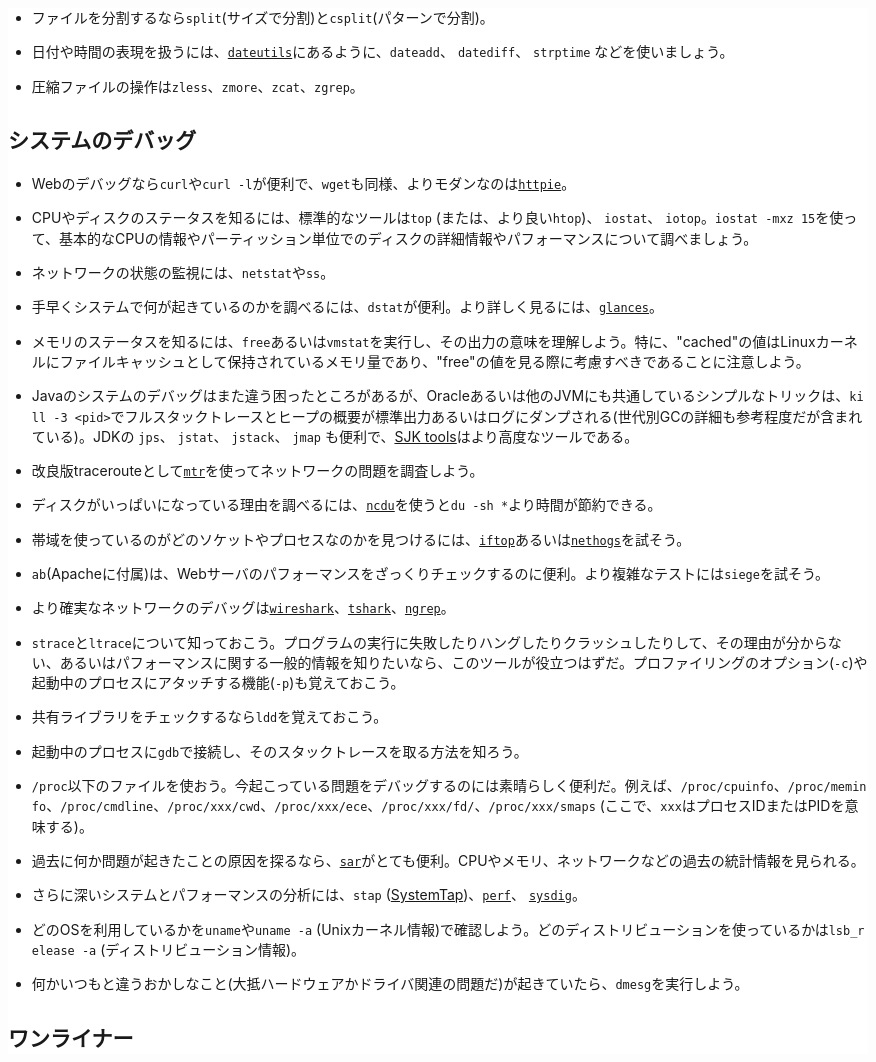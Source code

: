 - ファイルを分割するなら`split`(サイズで分割)と`csplit`(パターンで分割)。

- 日付や時間の表現を扱うには、[`dateutils`](http://www.fresse.org/dateutils/)にあるように、`dateadd`、 `datediff`、 `strptime` などを使いましょう。

- 圧縮ファイルの操作は`zless`、`zmore`、`zcat`、`zgrep`。

## システムのデバッグ

- Webのデバッグなら`curl`や`curl -l`が便利で、`wget`も同様、よりモダンなのは[`httpie`](https://github.com/jkbrzt/httpie)。

- CPUやディスクのステータスを知るには、標準的なツールは`top` (または、より良い`htop`)、 `iostat`、 `iotop`。`iostat -mxz 15`を使って、基本的なCPUの情報やパーティッション単位でのディスクの詳細情報やパフォーマンスについて調べましょう。

- ネットワークの状態の監視には、`netstat`や`ss`。

- 手早くシステムで何が起きているのかを調べるには、`dstat`が便利。より詳しく見るには、[`glances`](https://github.com/nicolargo/glances)。

- メモリのステータスを知るには、`free`あるいは`vmstat`を実行し、その出力の意味を理解しよう。特に、"cached"の値はLinuxカーネルにファイルキャッシュとして保持されているメモリ量であり、"free"の値を見る際に考慮すべきであることに注意しよう。

- Javaのシステムのデバッグはまた違う困ったところがあるが、Oracleあるいは他のJVMにも共通しているシンプルなトリックは、`kill -3 <pid>`でフルスタックトレースとヒープの概要が標準出力あるいはログにダンプされる(世代別GCの詳細も参考程度だが含まれている)。JDKの `jps`、 `jstat`、 `jstack`、 `jmap` も便利で、[SJK tools](https://github.com/aragozin/jvm-tools)はより高度なツールである。

- 改良版tracerouteとして[`mtr`](http://www.bitwizard.nl/mtr/)を使ってネットワークの問題を調査しよう。

- ディスクがいっぱいになっている理由を調べるには、[`ncdu`](https://dev.yorhel.nl/ncdu)を使うと`du -sh *`より時間が節約できる。

- 帯域を使っているのがどのソケットやプロセスなのかを見つけるには、[`iftop`](http://www.ex-parrot.com/~pdw/iftop/)あるいは[`nethogs`](https://github.com/raboof/nethogs)を試そう。

- `ab`(Apacheに付属)は、Webサーバのパフォーマンスをざっくりチェックするのに便利。より複雑なテストには`siege`を試そう。

- より確実なネットワークのデバッグは[`wireshark`](https://wireshark.org/)、[`tshark`](https://www.wireshark.org/docs/wsug_html_chunked/AppToolstshark.html)、[`ngrep`](http://ngrep.sourceforge.net/)。

- `strace`と`ltrace`について知っておこう。プログラムの実行に失敗したりハングしたりクラッシュしたりして、その理由が分からない、あるいはパフォーマンスに関する一般的情報を知りたいなら、このツールが役立つはずだ。プロファイリングのオプション(`-c`)や起動中のプロセスにアタッチする機能(`-p`)も覚えておこう。

- 共有ライブラリをチェックするなら`ldd`を覚えておこう。

- 起動中のプロセスに`gdb`で接続し、そのスタックトレースを取る方法を知ろう。

- `/proc`以下のファイルを使おう。今起こっている問題をデバッグするのには素晴らしく便利だ。例えば、`/proc/cpuinfo`、`/proc/meminfo`、`/proc/cmdline`、`/proc/xxx/cwd`、`/proc/xxx/ece`、`/proc/xxx/fd/`、`/proc/xxx/smaps` (ここで、`xxx`はプロセスIDまたはPIDを意味する)。

- 過去に何か問題が起きたことの原因を探るなら、[`sar`](http://sebastien.godard.pagesperso-orange.fr/)がとても便利。CPUやメモリ、ネットワークなどの過去の統計情報を見られる。

- さらに深いシステムとパフォーマンスの分析には、`stap` ([SystemTap](https://sourceware.org/systemtap/wiki))、[`perf`](https://en.wikipedia.org/wiki/Perf_(Linux))、
[`sysdig`](https://github.com/draios/sysdig)。

- どのOSを利用しているかを`uname`や`uname -a` (Unixカーネル情報)で確認しよう。どのディストリビューションを使っているかは`lsb_release -a` (ディストリビューション情報)。

- 何かいつもと違うおかしなこと(大抵ハードウェアかドライバ関連の問題だ)が起きていたら、`dmesg`を実行しよう。

## ワンライナー
